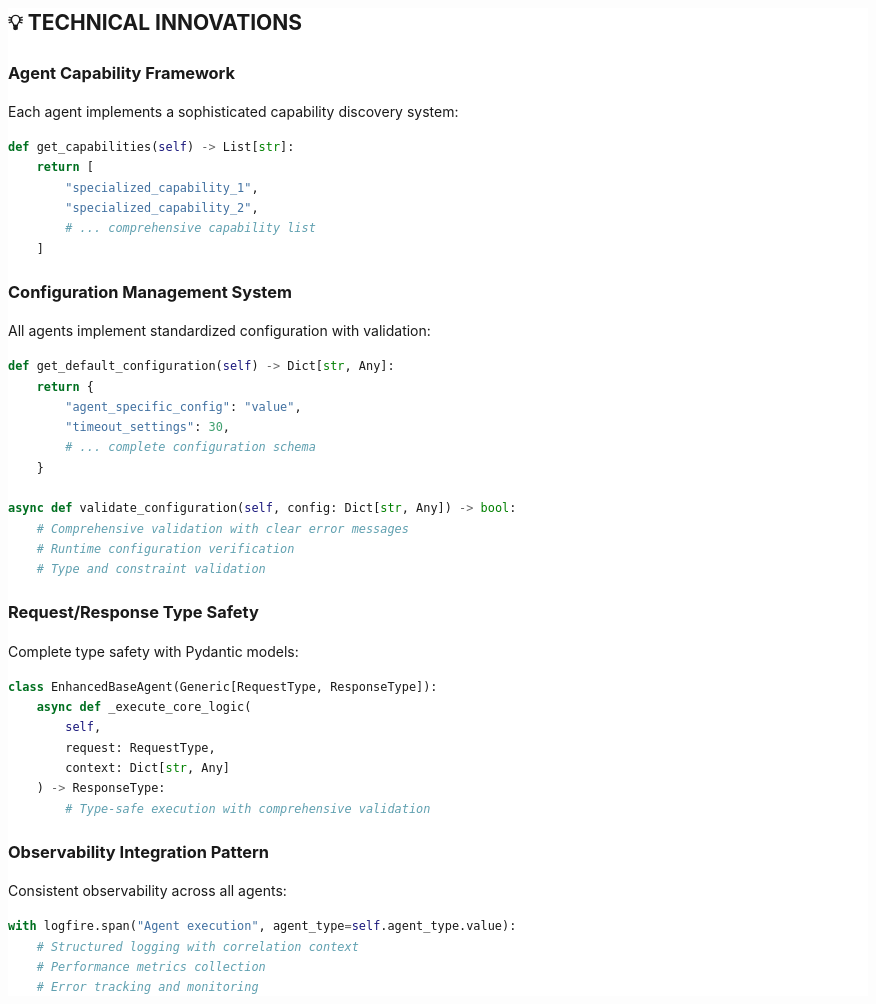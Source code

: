 ## 💡 TECHNICAL INNOVATIONS

### Agent Capability Framework

Each agent implements a sophisticated capability discovery system:

```python
def get_capabilities(self) -> List[str]:
    return [
        "specialized_capability_1",
        "specialized_capability_2", 
        # ... comprehensive capability list
    ]
```

### Configuration Management System

All agents implement standardized configuration with validation:

```python
def get_default_configuration(self) -> Dict[str, Any]:
    return {
        "agent_specific_config": "value",
        "timeout_settings": 30,
        # ... complete configuration schema
    }

async def validate_configuration(self, config: Dict[str, Any]) -> bool:
    # Comprehensive validation with clear error messages
    # Runtime configuration verification
    # Type and constraint validation
```

### Request/Response Type Safety

Complete type safety with Pydantic models:

```python
class EnhancedBaseAgent(Generic[RequestType, ResponseType]):
    async def _execute_core_logic(
        self, 
        request: RequestType, 
        context: Dict[str, Any]
    ) -> ResponseType:
        # Type-safe execution with comprehensive validation
```

### Observability Integration Pattern

Consistent observability across all agents:

```python
with logfire.span("Agent execution", agent_type=self.agent_type.value):
    # Structured logging with correlation context
    # Performance metrics collection
    # Error tracking and monitoring
```
